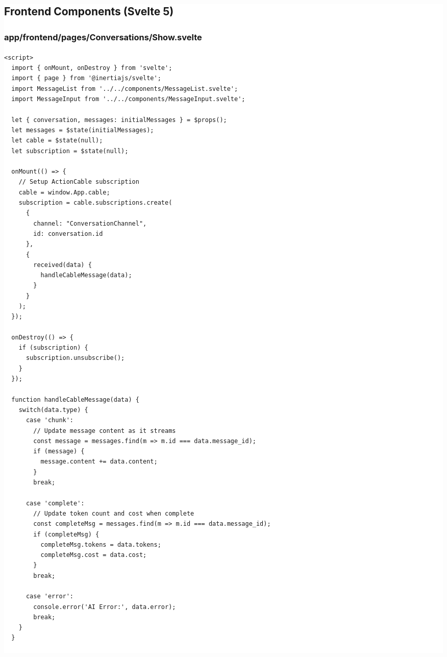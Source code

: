 ## Frontend Components (Svelte 5)

### app/frontend/pages/Conversations/Show.svelte
```svelte
<script>
  import { onMount, onDestroy } from 'svelte';
  import { page } from '@inertiajs/svelte';
  import MessageList from '../../components/MessageList.svelte';
  import MessageInput from '../../components/MessageInput.svelte';
  
  let { conversation, messages: initialMessages } = $props();
  let messages = $state(initialMessages);
  let cable = $state(null);
  let subscription = $state(null);
  
  onMount(() => {
    // Setup ActionCable subscription
    cable = window.App.cable;
    subscription = cable.subscriptions.create(
      { 
        channel: "ConversationChannel", 
        id: conversation.id 
      },
      {
        received(data) {
          handleCableMessage(data);
        }
      }
    );
  });
  
  onDestroy(() => {
    if (subscription) {
      subscription.unsubscribe();
    }
  });
  
  function handleCableMessage(data) {
    switch(data.type) {
      case 'chunk':
        // Update message content as it streams
        const message = messages.find(m => m.id === data.message_id);
        if (message) {
          message.content += data.content;
        }
        break;
        
      case 'complete':
        // Update token count and cost when complete
        const completeMsg = messages.find(m => m.id === data.message_id);
        if (completeMsg) {
          completeMsg.tokens = data.tokens;
          completeMsg.cost = data.cost;
        }
        break;
        
      case 'error':
        console.error('AI Error:', data.error);
        break;
    }
  }
  
```